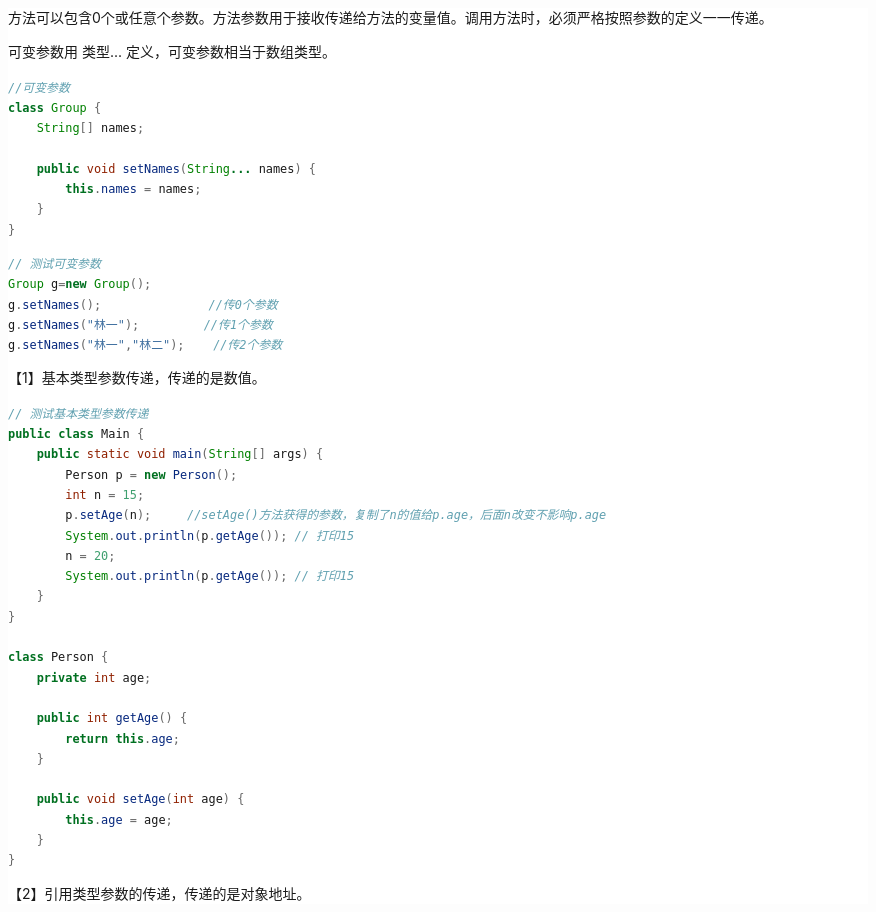 方法可以包含0个或任意个参数。方法参数用于接收传递给方法的变量值。调用方法时，必须严格按照参数的定义一一传递。

可变参数用 类型... 定义，可变参数相当于数组类型。

```java
//可变参数
class Group {
    String[] names;
 
    public void setNames(String... names) {
        this.names = names;
    }
}
```

```java
// 测试可变参数
Group g=new Group();
g.setNames();               //传0个参数
g.setNames("林一");         //传1个参数
g.setNames("林一","林二");    //传2个参数
```



【1】基本类型参数传递，传递的是数值。

```java
// 测试基本类型参数传递
public class Main {
    public static void main(String[] args) {
        Person p = new Person();
        int n = 15;
        p.setAge(n);     //setAge()方法获得的参数，复制了n的值给p.age，后面n改变不影响p.age
        System.out.println(p.getAge()); // 打印15
        n = 20;
        System.out.println(p.getAge()); // 打印15
    }
}
 
class Person {
    private int age;
 
    public int getAge() {
        return this.age;
    }
 
    public void setAge(int age) {
        this.age = age;
    }
}
```



【2】引用类型参数的传递，传递的是对象地址。
